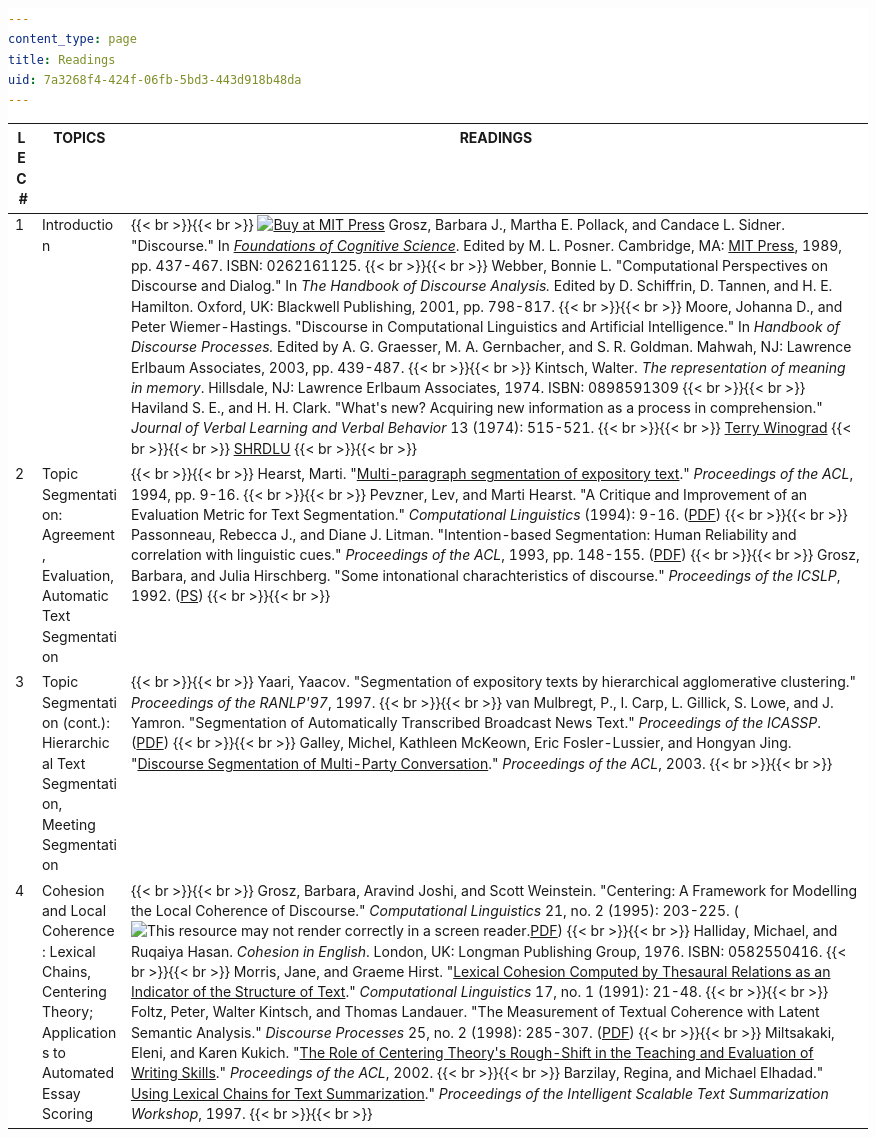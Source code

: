 ```yaml
---
content_type: page
title: Readings
uid: 7a3268f4-424f-06fb-5bd3-443d918b48da
---
```


| LEC # | TOPICS | READINGS |
| --- | --- | --- |
| 1 | Introduction |  {{< br >}}{{< br >}} [![Buy at MIT Press](/images/mp_logo.gif)](https://mitpress.mit.edu/books/foundations-cognitive-science) Grosz, Barbara J., Martha E. Pollack, and Candace L. Sidner. "Discourse." In [_Foundations of Cognitive Science_](https://mitpress.mit.edu/books/foundations-cognitive-science). Edited by M. L. Posner. Cambridge, MA: [MIT Press](https://mitpress.mit.edu/), 1989, pp. 437-467. ISBN: 0262161125. {{< br >}}{{< br >}} Webber, Bonnie L. "Computational Perspectives on Discourse and Dialog." In _The Handbook of Discourse Analysis._ Edited by D. Schiffrin, D. Tannen, and H. E. Hamilton. Oxford, UK: Blackwell Publishing, 2001, pp. 798-817. {{< br >}}{{< br >}} Moore, Johanna D., and Peter Wiemer-Hastings. "Discourse in Computational Linguistics and Artificial Intelligence." In _Handbook of Discourse Processes._ Edited by A. G. Graesser, M. A. Gernbacher, and S. R. Goldman. Mahwah, NJ: Lawrence Erlbaum Associates, 2003, pp. 439-487. {{< br >}}{{< br >}} Kintsch, Walter. _The representation of meaning in memory_. Hillsdale, NJ: Lawrence Erlbaum Associates, 1974. ISBN: 0898591309 {{< br >}}{{< br >}} Haviland S. E., and H. H. Clark. "What's new? Acquiring new information as a process in comprehension." _Journal of Verbal Learning and Verbal Behavior_ 13 (1974): 515-521. {{< br >}}{{< br >}} [Terry Winograd](http://hci.stanford.edu/~winograd/) {{< br >}}{{< br >}} [SHRDLU](http://hci.stanford.edu/~winograd/shrdlu/) {{< br >}}{{< br >}}  |
| 2 | Topic Segmentation: Agreement, Evaluation, Automatic Text Segmentation |  {{< br >}}{{< br >}} Hearst, Marti. "[Multi-paragraph segmentation of expository text](http://citeseerx.ist.psu.edu/viewdoc/download?doi=10.1.1.33.2408&rep=rep1&type=pdf)." _Proceedings of the ACL_, 1994, pp. 9-16. {{< br >}}{{< br >}} Pevzner, Lev, and Marti Hearst. "A Critique and Improvement of an Evaluation Metric for Text Segmentation." _Computational Linguistics_ (1994): 9-16. ([PDF](http://www.sims.berkeley.edu/~hearst/papers/pevzner-01.pdf)) {{< br >}}{{< br >}} Passonneau, Rebecca J., and Diane J. Litman. "Intention-based Segmentation: Human Reliability and correlation with linguistic cues." _Proceedings of the ACL_, 1993, pp. 148-155. ([PDF](http://arxiv.org/pdf/cmp-lg/9405015.pdf)) {{< br >}}{{< br >}} Grosz, Barbara, and Julia Hirschberg. "Some intonational charachteristics of discourse." _Proceedings of the ICSLP_, 1992. ([PS](http://www1.cs.columbia.edu/~julia/papers/banffreg.ps)) {{< br >}}{{< br >}}  |
| 3 | Topic Segmentation (cont.): Hierarchical Text Segmentation, Meeting Segmentation |  {{< br >}}{{< br >}} Yaari, Yaacov. "Segmentation of expository texts by hierarchical agglomerative clustering." _Proceedings of the RANLP'97_, 1997. {{< br >}}{{< br >}} van Mulbregt, P., I. Carp, L. Gillick, S. Lowe, and J. Yamron. "Segmentation of Automatically Transcribed Broadcast News Text." _Proceedings of the ICASSP_. ([PDF](http://citeseer.ist.psu.edu/cache/papers/cs/21626/http:zSzzSzwww.nist.govzSzspeechzSzpublicationszSzdarpa99zSzhtmlzSz..zSzpdfzSztdt140.pdf/vanmulbregt99segmentation.pdf)) {{< br >}}{{< br >}} Galley, Michel, Kathleen McKeown, Eric Fosler-Lussier, and Hongyan Jing. "[Discourse Segmentation of Multi-Party Conversation](http://www1.cs.columbia.edu/~galley/)." _Proceedings of the ACL_, 2003. {{< br >}}{{< br >}}  |
| 4 | Cohesion and Local Coherence: Lexical Chains, Centering Theory; Applications to Automated Essay Scoring |  {{< br >}}{{< br >}} Grosz, Barbara, Aravind Joshi, and Scott Weinstein. "Centering: A Framework for Modelling the Local Coherence of Discourse." _Computational Linguistics_ 21, no. 2 (1995): 203-225. (![This resource may not render correctly in a screen reader.](/images/inacessible.gif)[PDF](https://www.msu.edu/course/lin/837/Grosz;Centering.pdf)) {{< br >}}{{< br >}} Halliday, Michael, and Ruqaiya Hasan. _Cohesion in English_. London, UK: Longman Publishing Group, 1976. ISBN: 0582550416. {{< br >}}{{< br >}} Morris, Jane, and Graeme Hirst. "[Lexical Cohesion Computed by Thesaural Relations as an Indicator of the Structure of Text](http://www.aclweb.org/anthology/J91-1002)." _Computational Linguistics_ 17, no. 1 (1991): 21-48. {{< br >}}{{< br >}} Foltz, Peter, Walter Kintsch, and Thomas Landauer. "The Measurement of Textual Coherence with Latent Semantic Analysis." _Discourse Processes_ 25, no. 2 (1998): 285-307. ([PDF](http://citeseer.ist.psu.edu/cache/papers/cs/1990/http:zSzzSzlsa.colorado.eduzSzpaperszSzdp2.foltz.pdf/foltz98measurement.pdf)) {{< br >}}{{< br >}} Miltsakaki, Eleni, and Karen Kukich. "[The Role of Centering Theory's Rough-Shift in the Teaching and Evaluation of Writing Skills](https://dx.doi.org/10.3115/1075218.1075270)." _Proceedings of the ACL_, 2002. {{< br >}}{{< br >}} Barzilay, Regina, and Michael Elhadad." [Using Lexical Chains for Text Summarization](https://www.aclweb.org/anthology/W97-0703/)." _Proceedings of the Intelligent Scalable Text Summarization Workshop_, 1997. {{< br >}}{{< br >}}  |